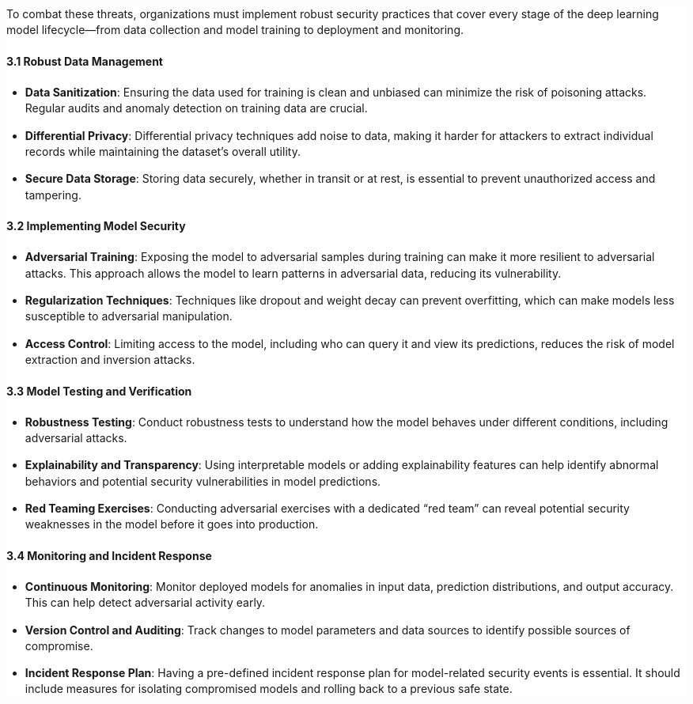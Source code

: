 

To combat these threats, organizations must implement robust security practices that cover every stage of the deep learning model lifecycle—from data collection and model training to deployment and monitoring.


#### 3.1 Robust Data Management


* **Data Sanitization**: Ensuring the data used for training is clean and unbiased can minimize the risk of poisoning attacks. Regular audits and anomaly detection on training data are crucial.

* **Differential Privacy**: Differential privacy techniques add noise to data, making it harder for attackers to extract individual records while maintaining the dataset’s overall utility.

* **Secure Data Storage**: Storing data securely, whether in transit or at rest, is essential to prevent unauthorized access and tampering.



#### 3.2 Implementing Model Security


* **Adversarial Training**: Exposing the model to adversarial samples during training can make it more resilient to adversarial attacks. This approach allows the model to learn patterns in adversarial data, reducing its vulnerability.

* **Regularization Techniques**: Techniques like dropout and weight decay can prevent overfitting, which can make models less susceptible to adversarial manipulation.

* **Access Control**: Limiting access to the model, including who can query it and view its predictions, reduces the risk of model extraction and inversion attacks.



#### 3.3 Model Testing and Verification


* **Robustness Testing**: Conduct robustness tests to understand how the model behaves under different conditions, including adversarial attacks.

* **Explainability and Transparency**: Using interpretable models or adding explainability features can help identify abnormal behaviors and potential security vulnerabilities in model predictions.

* **Red Teaming Exercises**: Conducting adversarial exercises with a dedicated “red team” can reveal potential security weaknesses in the model before it goes into production.



#### 3.4 Monitoring and Incident Response


* **Continuous Monitoring**: Monitor deployed models for anomalies in input data, prediction distributions, and output accuracy. This can help detect adversarial activity early.

* **Version Control and Auditing**: Track changes to model parameters and data sources to identify possible sources of compromise.

* **Incident Response Plan**: Having a pre-defined incident response plan for model-related security events is essential. It should include measures for isolating compromised models and rolling back to a previous safe state.
